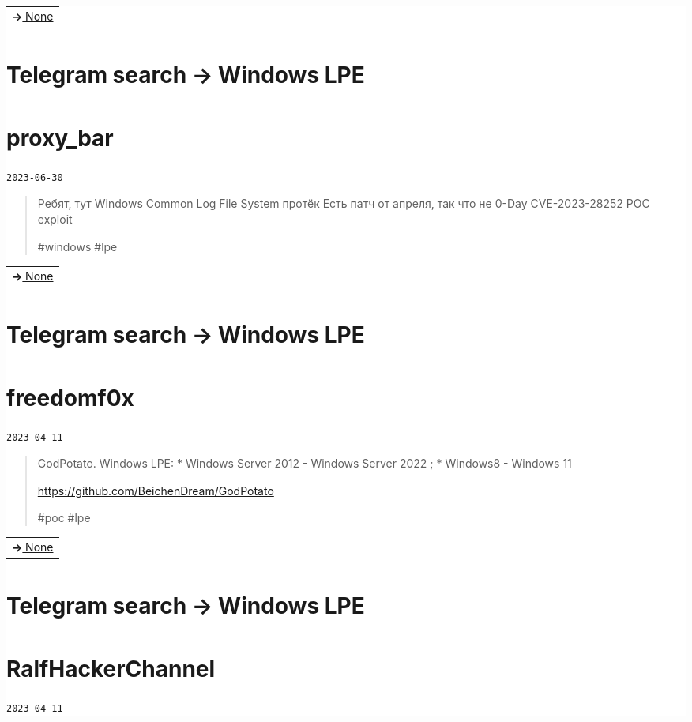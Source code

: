 <table><tr><td><b>→</b><a href="None">
None
</a>
</td></tr></table>

# Telegram search -> Windows LPE
# proxy_bar
`2023-06-30`

<blockquote>
Ребят, тут Windows Common Log File System  протёк 
Есть патч от апреля, так что не 0-Day
CVE-2023-28252
POC exploit
 
&#35;windows &#35;lpe
</blockquote>

<table><tr><td><b>→</b><a href="None">
None
</a>
</td></tr></table>

# Telegram search -> Windows LPE
# freedomf0x
`2023-04-11`

<blockquote>
GodPotato. Windows LPE:
* Windows Server 2012 - Windows Server 2022 ;
* Windows8 - Windows 11

https://github.com/BeichenDream/GodPotato

&#35;poc &#35;lpe
</blockquote>

<table><tr><td><b>→</b><a href="None">
None
</a>
</td></tr></table>

# Telegram search -> Windows LPE
# RalfHackerChannel
`2023-04-11`
